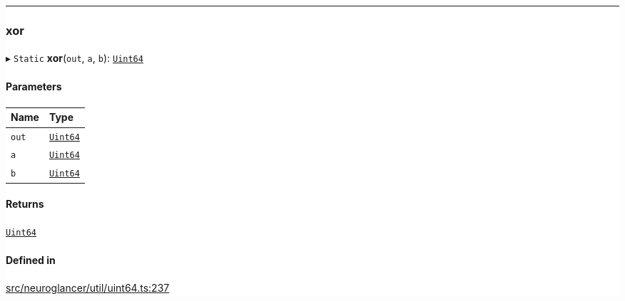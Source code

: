 ___

### xor

▸ `Static` **xor**(`out`, `a`, `b`): [`Uint64`](data_panel_layout._internal_.Uint64.md)

#### Parameters

| Name | Type |
| :------ | :------ |
| `out` | [`Uint64`](data_panel_layout._internal_.Uint64.md) |
| `a` | [`Uint64`](data_panel_layout._internal_.Uint64.md) |
| `b` | [`Uint64`](data_panel_layout._internal_.Uint64.md) |

#### Returns

[`Uint64`](data_panel_layout._internal_.Uint64.md)

#### Defined in

[src/neuroglancer/util/uint64.ts:237](https://github.com/ActiveBrainAtlas2/neuroglancer/blob/540617bc/src/neuroglancer/util/uint64.ts#L237)
